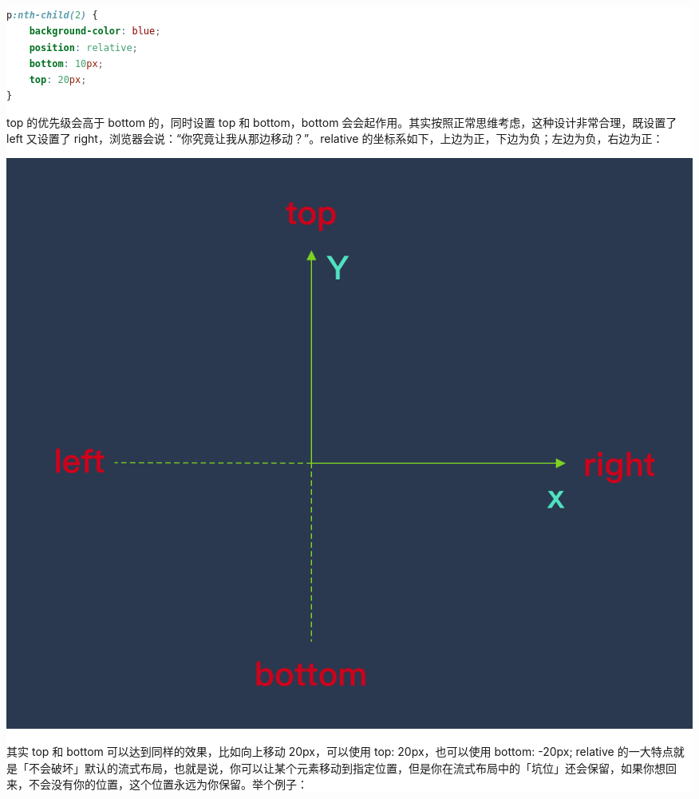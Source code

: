 ```css
p:nth-child(2) {
    background-color: blue;
    position: relative;
    bottom: 10px;
    top: 20px;
}
```

top 的优先级会高于 bottom 的，同时设置 top 和 bottom，bottom 会会起作用。其实按照正常思维考虑，这种设计非常合理，既设置了 left 又设置了 right，浏览器会说：“你究竟让我从那边移动？”。relative 的坐标系如下，上边为正，下边为负；左边为负，右边为正：

![1.png](/images/position/1.png)

其实 top 和 bottom 可以达到同样的效果，比如向上移动 20px，可以使用 top: 20px，也可以使用 bottom: -20px; relative 的一大特点就是「不会破坏」默认的流式布局，也就是说，你可以让某个元素移动到指定位置，但是你在流式布局中的「坑位」还会保留，如果你想回来，不会没有你的位置，这个位置永远为你保留。举个例子：
